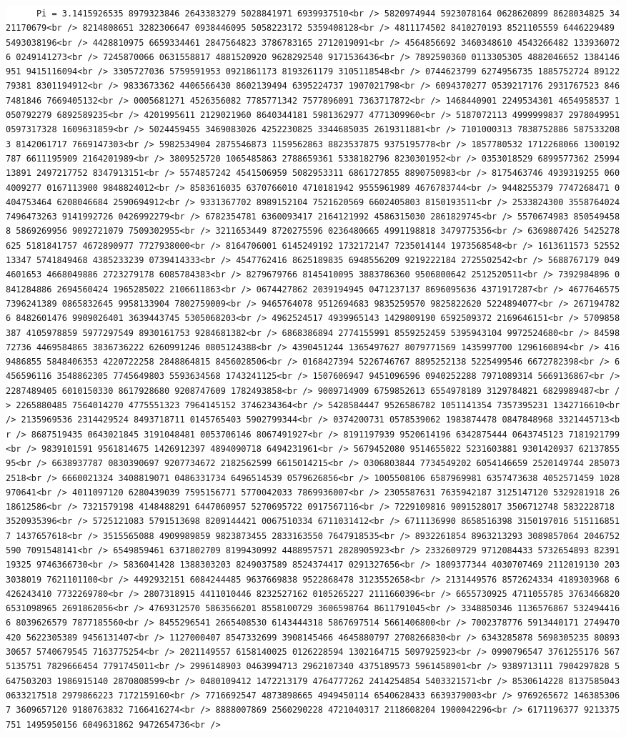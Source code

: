           Pi = 3.1415926535 8979323846 2643383279 5028841971 6939937510<br /> 5820974944 5923078164 0628620899 8628034825 3421170679<br /> 8214808651 3282306647 0938446095 5058223172 5359408128<br /> 4811174502 8410270193 8521105559 6446229489 5493038196<br /> 4428810975 6659334461 2847564823 3786783165 2712019091<br /> 4564856692 3460348610 4543266482 1339360726 0249141273<br /> 7245870066 0631558817 4881520920 9628292540 9171536436<br /> 7892590360 0113305305 4882046652 1384146951 9415116094<br /> 3305727036 5759591953 0921861173 8193261179 3105118548<br /> 0744623799 6274956735 1885752724 8912279381 8301194912<br /> 9833673362 4406566430 8602139494 6395224737 1907021798<br /> 6094370277 0539217176 2931767523 8467481846 7669405132<br /> 0005681271 4526356082 7785771342 7577896091 7363717872<br /> 1468440901 2249534301 4654958537 1050792279 6892589235<br /> 4201995611 2129021960 8640344181 5981362977 4771309960<br /> 5187072113 4999999837 2978049951 0597317328 1609631859<br /> 5024459455 3469083026 4252230825 3344685035 2619311881<br /> 7101000313 7838752886 5875332083 8142061717 7669147303<br /> 5982534904 2875546873 1159562863 8823537875 9375195778<br /> 1857780532 1712268066 1300192787 6611195909 2164201989<br /> 3809525720 1065485863 2788659361 5338182796 8230301952<br /> 0353018529 6899577362 2599413891 2497217752 8347913151<br /> 5574857242 4541506959 5082953311 6861727855 8890750983<br /> 8175463746 4939319255 0604009277 0167113900 9848824012<br /> 8583616035 6370766010 4710181942 9555961989 4676783744<br /> 9448255379 7747268471 0404753464 6208046684 2590694912<br /> 9331367702 8989152104 7521620569 6602405803 8150193511<br /> 2533824300 3558764024 7496473263 9141992726 0426992279<br /> 6782354781 6360093417 2164121992 4586315030 2861829745<br /> 5570674983 8505494588 5869269956 9092721079 7509302955<br /> 3211653449 8720275596 0236480665 4991198818 3479775356<br /> 6369807426 5425278625 5181841757 4672890977 7727938000<br /> 8164706001 6145249192 1732172147 7235014144 1973568548<br /> 1613611573 5255213347 5741849468 4385233239 0739414333<br /> 4547762416 8625189835 6948556209 9219222184 2725502542<br /> 5688767179 0494601653 4668049886 2723279178 6085784383<br /> 8279679766 8145410095 3883786360 9506800642 2512520511<br /> 7392984896 0841284886 2694560424 1965285022 2106611863<br /> 0674427862 2039194945 0471237137 8696095636 4371917287<br /> 4677646575 7396241389 0865832645 9958133904 7802759009<br /> 9465764078 9512694683 9835259570 9825822620 5224894077<br /> 2671947826 8482601476 9909026401 3639443745 5305068203<br /> 4962524517 4939965143 1429809190 6592509372 2169646151<br /> 5709858387 4105978859 5977297549 8930161753 9284681382<br /> 6868386894 2774155991 8559252459 5395943104 9972524680<br /> 8459872736 4469584865 3836736222 6260991246 0805124388<br /> 4390451244 1365497627 8079771569 1435997700 1296160894<br /> 4169486855 5848406353 4220722258 2848864815 8456028506<br /> 0168427394 5226746767 8895252138 5225499546 6672782398<br /> 6456596116 3548862305 7745649803 5593634568 1743241125<br /> 1507606947 9451096596 0940252288 7971089314 5669136867<br /> 2287489405 6010150330 8617928680 9208747609 1782493858<br /> 9009714909 6759852613 6554978189 3129784821 6829989487<br /> 2265880485 7564014270 4775551323 7964145152 3746234364<br /> 5428584447 9526586782 1051141354 7357395231 1342716610<br /> 2135969536 2314429524 8493718711 0145765403 5902799344<br /> 0374200731 0578539062 1983874478 0847848968 3321445713<br /> 8687519435 0643021845 3191048481 0053706146 8067491927<br /> 8191197939 9520614196 6342875444 0643745123 7181921799<br /> 9839101591 9561814675 1426912397 4894090718 6494231961<br /> 5679452080 9514655022 5231603881 9301420937 6213785595<br /> 6638937787 0830390697 9207734672 2182562599 6615014215<br /> 0306803844 7734549202 6054146659 2520149744 2850732518<br /> 6660021324 3408819071 0486331734 6496514539 0579626856<br /> 1005508106 6587969981 6357473638 4052571459 1028970641<br /> 4011097120 6280439039 7595156771 5770042033 7869936007<br /> 2305587631 7635942187 3125147120 5329281918 2618612586<br /> 7321579198 4148488291 6447060957 5270695722 0917567116<br /> 7229109816 9091528017 3506712748 5832228718 3520935396<br /> 5725121083 5791513698 8209144421 0067510334 6711031412<br /> 6711136990 8658516398 3150197016 5151168517 1437657618<br /> 3515565088 4909989859 9823873455 2833163550 7647918535<br /> 8932261854 8963213293 3089857064 2046752590 7091548141<br /> 6549859461 6371802709 8199430992 4488957571 2828905923<br /> 2332609729 9712084433 5732654893 8239119325 9746366730<br /> 5836041428 1388303203 8249037589 8524374417 0291327656<br /> 1809377344 4030707469 2112019130 2033038019 7621101100<br /> 4492932151 6084244485 9637669838 9522868478 3123552658<br /> 2131449576 8572624334 4189303968 6426243410 7732269780<br /> 2807318915 4411010446 8232527162 0105265227 2111660396<br /> 6655730925 4711055785 3763466820 6531098965 2691862056<br /> 4769312570 5863566201 8558100729 3606598764 8611791045<br /> 3348850346 1136576867 5324944166 8039626579 7877185560<br /> 8455296541 2665408530 6143444318 5867697514 5661406800<br /> 7002378776 5913440171 2749470420 5622305389 9456131407<br /> 1127000407 8547332699 3908145466 4645880797 2708266830<br /> 6343285878 5698305235 8089330657 5740679545 7163775254<br /> 2021149557 6158140025 0126228594 1302164715 5097925923<br /> 0990796547 3761255176 5675135751 7829666454 7791745011<br /> 2996148903 0463994713 2962107340 4375189573 5961458901<br /> 9389713111 7904297828 5647503203 1986915140 2870808599<br /> 0480109412 1472213179 4764777262 2414254854 5403321571<br /> 8530614228 8137585043 0633217518 2979866223 7172159160<br /> 7716692547 4873898665 4949450114 6540628433 6639379003<br /> 9769265672 1463853067 3609657120 9180763832 7166416274<br /> 8888007869 2560290228 4721040317 2118608204 1900042296<br /> 6171196377 9213375751 1495950156 6049631862 9472654736<br />